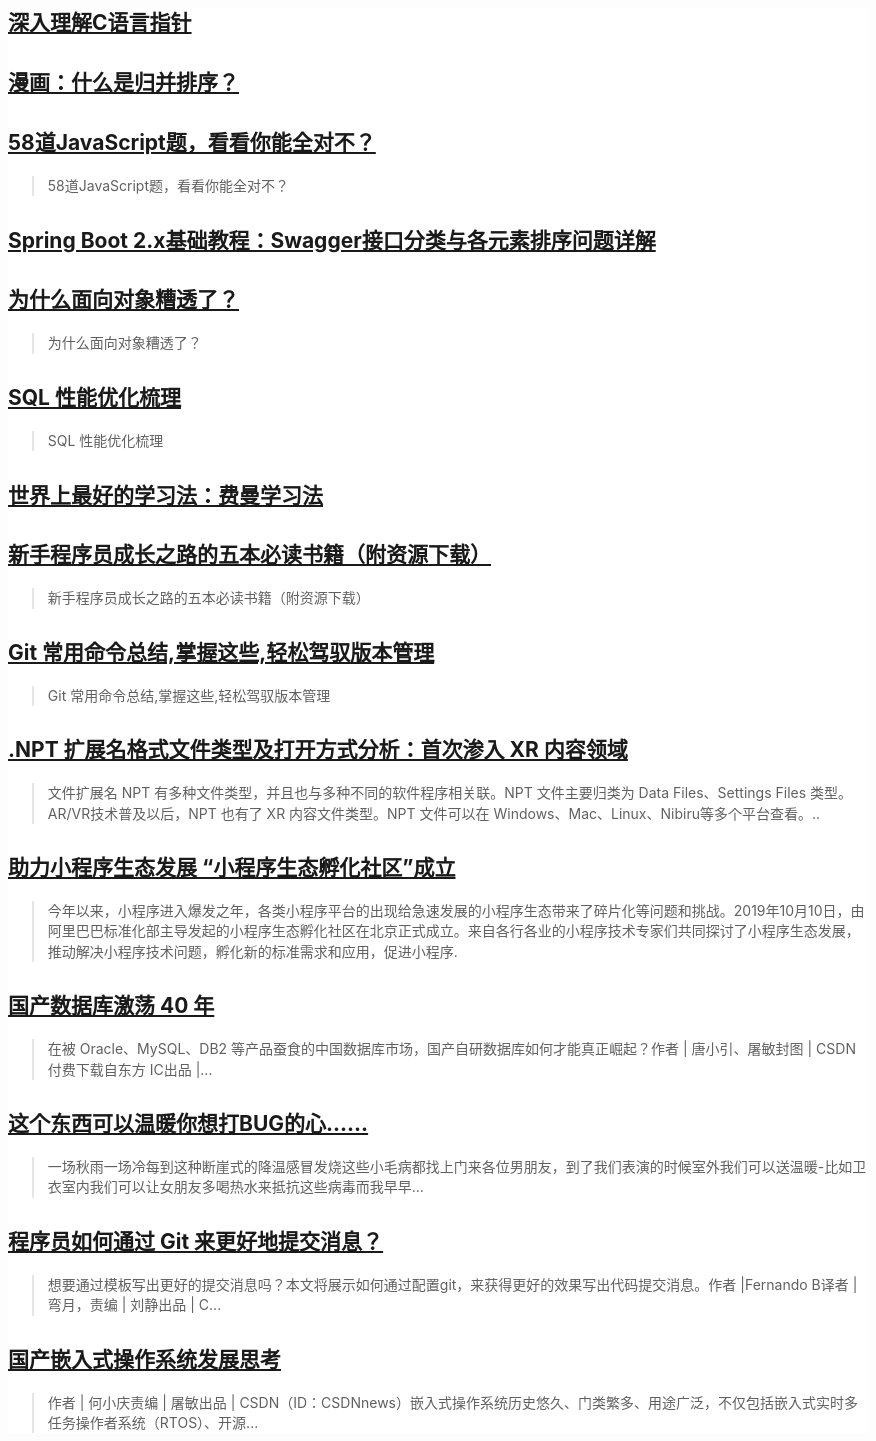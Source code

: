 ## [深入理解C语言指针](https://blog.csdn.net/ZackSock/article/details/101594794)
 > 
 ## [漫画：什么是归并排序？](https://blog.csdn.net/bjweimengshu/article/details/102384930)
 > 
 ## [58道JavaScript题，看看你能全对不？](https://blog.csdn.net/liuyan19891230/article/details/102385743)
 > 58道JavaScript题，看看你能全对不？
 ## [Spring Boot 2.x基础教程：Swagger接口分类与各元素排序问题详解](https://blog.csdn.net/dyc87112/article/details/102454051)
 > 
 ## [为什么面向对象糟透了？](https://blog.csdn.net/coderising/article/details/101444370)
 > 为什么面向对象糟透了？
 ## [SQL 性能优化梳理](https://blog.csdn.net/weixin_38405253/article/details/102455552)
 > SQL 性能优化梳理
 ## [世界上最好的学习法：费曼学习法](https://blog.csdn.net/wo541075754/article/details/101554326)
 > 
 ## [新手程序员成长之路的五本必读书籍（附资源下载）](https://blog.csdn.net/duxinshuxiaobian/article/details/102386988)
 > 新手程序员成长之路的五本必读书籍（附资源下载）
 ## [Git 常用命令总结,掌握这些,轻松驾驭版本管理](https://blog.csdn.net/qianyu6200430/article/details/102385503)
 > Git 常用命令总结,掌握这些,轻松驾驭版本管理
 ## [.NPT 扩展名格式文件类型及打开方式分析：首次渗入 XR 内容领域](https://blog.csdn.net/csdnnews/article/details/102499153)
 > 文件扩展名 NPT 有多种文件类型，并且也与多种不同的软件程序相关联。NPT 文件主要归类为 Data Files、Settings Files 类型。AR/VR技术普及以后，NPT 也有了 XR 内容文件类型。NPT 文件可以在 Windows、Mac、Linux、Nibiru等多个平台查看。..
 ## [助力小程序生态发展  “小程序生态孵化社区”成立](https://blog.csdn.net/csdnnews/article/details/102494776)
 > 今年以来，小程序进入爆发之年，各类小程序平台的出现给急速发展的小程序生态带来了碎片化等问题和挑战。2019年10月10日，由阿里巴巴标准化部主导发起的小程序生态孵化社区在北京正式成立。来自各行各业的小程序技术专家们共同探讨了小程序生态发展，推动解决小程序技术问题，孵化新的标准需求和应用，促进小程序.
 ## [国产数据库激荡 40 年](https://blog.csdn.net/csdnnews/article/details/102493552)
 > 在被 Oracle、MySQL、DB2 等产品蚕食的中国数据库市场，国产自研数据库如何才能真正崛起？作者 | 唐小引、屠敏封图 | CSDN 付费下载自东方 IC出品 |...
 ## [这个东西可以温暖你想打BUG的心......](https://blog.csdn.net/csdnnews/article/details/102493558)
 > 一场秋雨一场冷每到这种断崖式的降温感冒发烧这些小毛病都找上门来各位男朋友，到了我们表演的时候室外我们可以送温暖-比如卫衣室内我们可以让女朋友多喝热水来抵抗这些病毒而我早早...
 ## [程序员如何通过 Git 来更好地提交消息？](https://blog.csdn.net/csdnnews/article/details/102493559)
 > 想要通过模板写出更好的提交消息吗？本文将展示如何通过配置git，来获得更好的效果写出代码提交消息。作者 |Fernando B译者 |弯月，责编 | 刘静出品 | C...
 ## [国产嵌入式操作系统发展思考](https://blog.csdn.net/csdnnews/article/details/102493555)
 > 作者 | 何小庆责编 | 屠敏出品 | CSDN（ID：CSDNnews）嵌入式操作系统历史悠久、门类繁多、用途广泛，不仅包括嵌入式实时多任务操作者系统（RTOS）、开源...